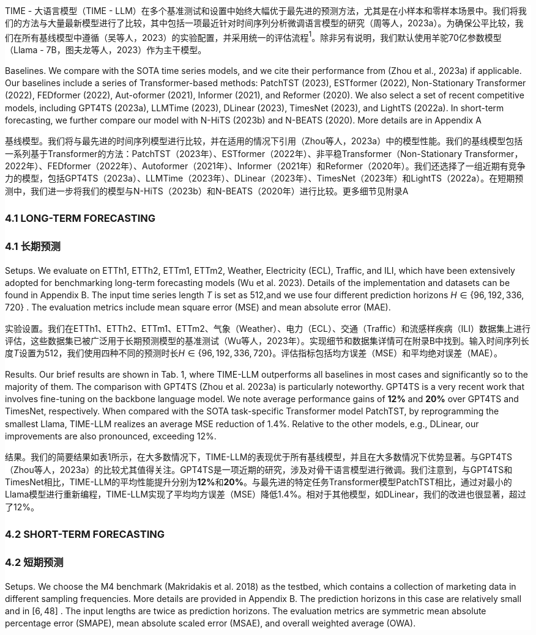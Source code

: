TIME - 大语言模型（TIME - LLM）在多个基准测试和设置中始终大幅优于最先进的预测方法，尤其是在小样本和零样本场景中。我们将我们的方法与大量最新模型进行了比较，其中包括一项最近针对时间序列分析微调语言模型的研究（周等人，2023a）。为确保公平比较，我们在所有基线模型中遵循（吴等人，2023）的实验配置，并采用统一的评估流程${}^{1}$。除非另有说明，我们默认使用羊驼70亿参数模型（Llama - 7B，图夫龙等人，2023）作为主干模型。

Baselines. We compare with the SOTA time series models, and we cite their performance from (Zhou et al., 2023a) if applicable. Our baselines include a series of Transformer-based methods: PatchTST (2023), ESTformer (2022), Non-Stationary Transformer (2022), FEDformer (2022), Aut-oformer (2021), Informer (2021), and Reformer (2020). We also select a set of recent competitive models, including GPT4TS (2023a), LLMTime (2023), DLinear (2023), TimesNet (2023), and LightTS (2022a). In short-term forecasting, we further compare our model with N-HiTS (2023b) and N-BEATS (2020). More details are in Appendix A

基线模型。我们将与最先进的时间序列模型进行比较，并在适用的情况下引用（Zhou等人，2023a）中的模型性能。我们的基线模型包括一系列基于Transformer的方法：PatchTST（2023年）、ESTformer（2022年）、非平稳Transformer（Non-Stationary Transformer，2022年）、FEDformer（2022年）、Autoformer（2021年）、Informer（2021年）和Reformer（2020年）。我们还选择了一组近期有竞争力的模型，包括GPT4TS（2023a）、LLMTime（2023年）、DLinear（2023年）、TimesNet（2023年）和LightTS（2022a）。在短期预测中，我们进一步将我们的模型与N-HiTS（2023b）和N-BEATS（2020年）进行比较。更多细节见附录A

### 4.1 LONG-TERM FORECASTING

### 4.1 长期预测

Setups. We evaluate on ETTh1, ETTh2, ETTm1, ETTm2, Weather, Electricity (ECL), Traffic, and ILI, which have been extensively adopted for benchmarking long-term forecasting models (Wu et al. 2023). Details of the implementation and datasets can be found in Appendix B. The input time series length $T$ is set as 512,and we use four different prediction horizons $H \in  \{ {96},{192},{336},{720}\}$ . The evaluation metrics include mean square error (MSE) and mean absolute error (MAE).

实验设置。我们在ETTh1、ETTh2、ETTm1、ETTm2、气象（Weather）、电力（ECL）、交通（Traffic）和流感样疾病（ILI）数据集上进行评估，这些数据集已被广泛用于长期预测模型的基准测试（Wu等人，2023年）。实现细节和数据集详情可在附录B中找到。输入时间序列长度$T$设置为512，我们使用四种不同的预测时长$H \in  \{ {96},{192},{336},{720}\}$。评估指标包括均方误差（MSE）和平均绝对误差（MAE）。

Results. Our brief results are shown in Tab. 1, where TIME-LLM outperforms all baselines in most cases and significantly so to the majority of them. The comparison with GPT4TS (Zhou et al. 2023a) is particularly noteworthy. GPT4TS is a very recent work that involves fine-tuning on the backbone language model. We note average performance gains of $\mathbf{{12}\% }$ and $\mathbf{{20}\% }$ over GPT4TS and TimesNet, respectively. When compared with the SOTA task-specific Transformer model PatchTST, by reprogramming the smallest Llama, TIME-LLM realizes an average MSE reduction of 1.4%. Relative to the other models, e.g., DLinear, our improvements are also pronounced, exceeding 12%.

结果。我们的简要结果如表1所示，在大多数情况下，TIME-LLM的表现优于所有基线模型，并且在大多数情况下优势显著。与GPT4TS（Zhou等人，2023a）的比较尤其值得关注。GPT4TS是一项近期的研究，涉及对骨干语言模型进行微调。我们注意到，与GPT4TS和TimesNet相比，TIME-LLM的平均性能提升分别为$\mathbf{{12}\% }$和$\mathbf{{20}\% }$。与最先进的特定任务Transformer模型PatchTST相比，通过对最小的Llama模型进行重新编程，TIME-LLM实现了平均均方误差（MSE）降低1.4%。相对于其他模型，如DLinear，我们的改进也很显著，超过了12%。

### 4.2 SHORT-TERM FORECASTING

### 4.2 短期预测

Setups. We choose the M4 benchmark (Makridakis et al. 2018) as the testbed, which contains a collection of marketing data in different sampling frequencies. More details are provided in Appendix B. The prediction horizons in this case are relatively small and in $\left\lbrack  {6,{48}}\right\rbrack$ . The input lengths are twice as prediction horizons. The evaluation metrics are symmetric mean absolute percentage error (SMAPE), mean absolute scaled error (MSAE), and overall weighted average (OWA).
